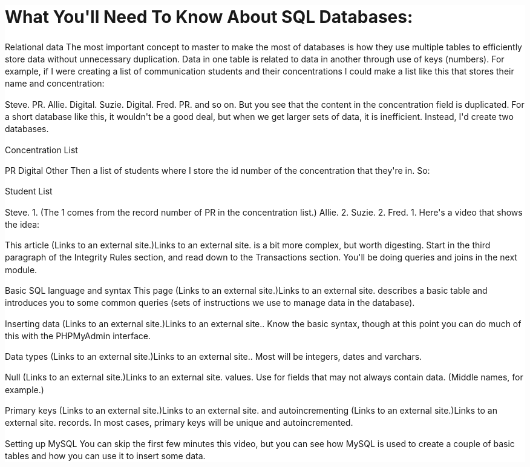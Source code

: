 <h1>What You'll Need To Know About SQL Databases:</h1>

Relational data
The most important concept to master to make the most of databases is how they use multiple tables to efficiently store data without unnecessary duplication. Data in one table is related to data in another through use of keys (numbers). For example, if I were creating a list of communication students and their concentrations I could make a list like this that stores their name and concentration:

Steve. PR.
Allie. Digital.
Suzie. Digital.
Fred. PR.
and so on. But you see that the content in the concentration field is duplicated. For a short database like this, it wouldn't be a good deal, but when we get larger sets of data, it is inefficient. Instead, I'd create two databases.

Concentration List

PR
Digital
Other
Then a list of students where I store the id number of the concentration that they're in. So:

Student List

Steve. 1. (The 1 comes from the record number of PR in the concentration list.)
Allie. 2.
Suzie. 2.
Fred. 1.
Here's a video that shows the idea:



This article (Links to an external site.)Links to an external site. is a bit more complex, but worth digesting. Start in the third paragraph of the Integrity Rules section, and read down to the Transactions section. You'll be doing queries and joins in the next module.

Basic SQL language and syntax
This page (Links to an external site.)Links to an external site. describes a basic table and introduces you to some common queries (sets of instructions we use to manage data in the database).

Inserting data (Links to an external site.)Links to an external site.. Know the basic syntax, though at this point you can do much of this with the PHPMyAdmin interface.

Data types (Links to an external site.)Links to an external site.. Most will be integers, dates and varchars.

Null (Links to an external site.)Links to an external site. values. Use for fields that may not always contain data. (Middle names, for example.)

Primary keys (Links to an external site.)Links to an external site. and autoincrementing (Links to an external site.)Links to an external site. records. In most cases, primary keys will be unique and autoincremented.

Setting up MySQL
You can skip the first few minutes this video, but you can see how MySQL is used to create a couple of basic tables and how you can use it to insert some data.
